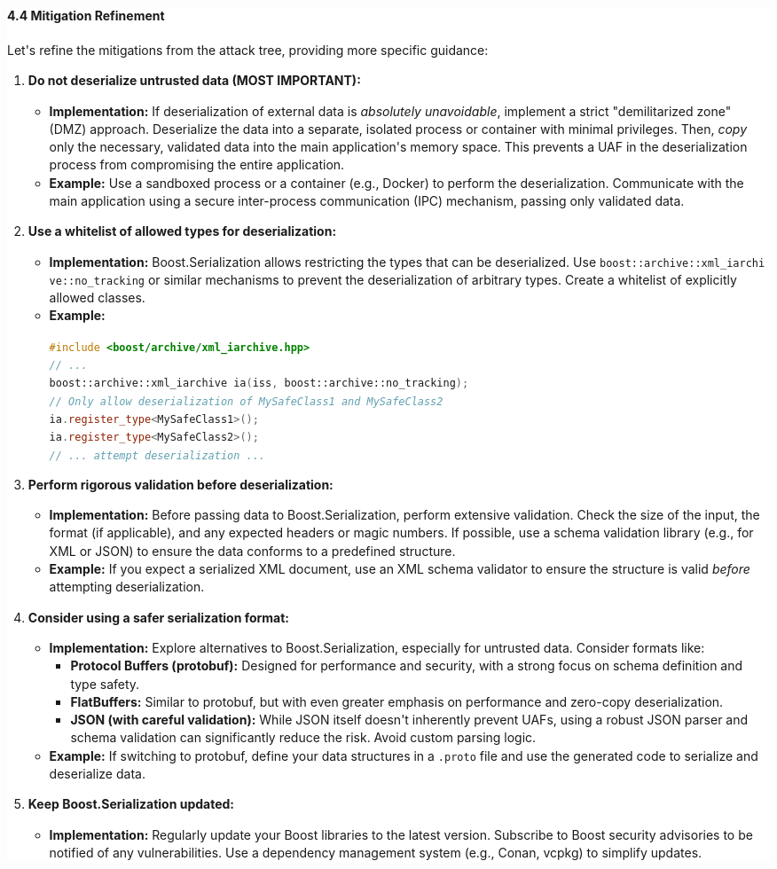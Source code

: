 #### 4.4 Mitigation Refinement

Let's refine the mitigations from the attack tree, providing more specific guidance:

1.  **Do not deserialize untrusted data (MOST IMPORTANT):**
    *   **Implementation:**  If deserialization of external data is *absolutely unavoidable*, implement a strict "demilitarized zone" (DMZ) approach.  Deserialize the data into a separate, isolated process or container with minimal privileges.  Then, *copy* only the necessary, validated data into the main application's memory space.  This prevents a UAF in the deserialization process from compromising the entire application.
    *   **Example:** Use a sandboxed process or a container (e.g., Docker) to perform the deserialization.  Communicate with the main application using a secure inter-process communication (IPC) mechanism, passing only validated data.

2.  **Use a whitelist of allowed types for deserialization:**
    *   **Implementation:**  Boost.Serialization allows restricting the types that can be deserialized.  Use `boost::archive::xml_iarchive::no_tracking` or similar mechanisms to prevent the deserialization of arbitrary types.  Create a whitelist of explicitly allowed classes.
    *   **Example:**
        ```c++
        #include <boost/archive/xml_iarchive.hpp>
        // ...
        boost::archive::xml_iarchive ia(iss, boost::archive::no_tracking);
        // Only allow deserialization of MySafeClass1 and MySafeClass2
        ia.register_type<MySafeClass1>();
        ia.register_type<MySafeClass2>();
        // ... attempt deserialization ...
        ```

3.  **Perform rigorous validation before deserialization:**
    *   **Implementation:**  Before passing data to Boost.Serialization, perform extensive validation.  Check the size of the input, the format (if applicable), and any expected headers or magic numbers.  If possible, use a schema validation library (e.g., for XML or JSON) to ensure the data conforms to a predefined structure.
    *   **Example:**  If you expect a serialized XML document, use an XML schema validator to ensure the structure is valid *before* attempting deserialization.

4.  **Consider using a safer serialization format:**
    *   **Implementation:**  Explore alternatives to Boost.Serialization, especially for untrusted data.  Consider formats like:
        *   **Protocol Buffers (protobuf):**  Designed for performance and security, with a strong focus on schema definition and type safety.
        *   **FlatBuffers:**  Similar to protobuf, but with even greater emphasis on performance and zero-copy deserialization.
        *   **JSON (with careful validation):**  While JSON itself doesn't inherently prevent UAFs, using a robust JSON parser and schema validation can significantly reduce the risk.  Avoid custom parsing logic.
    *   **Example:**  If switching to protobuf, define your data structures in a `.proto` file and use the generated code to serialize and deserialize data.

5.  **Keep Boost.Serialization updated:**
    *   **Implementation:**  Regularly update your Boost libraries to the latest version.  Subscribe to Boost security advisories to be notified of any vulnerabilities.  Use a dependency management system (e.g., Conan, vcpkg) to simplify updates.
